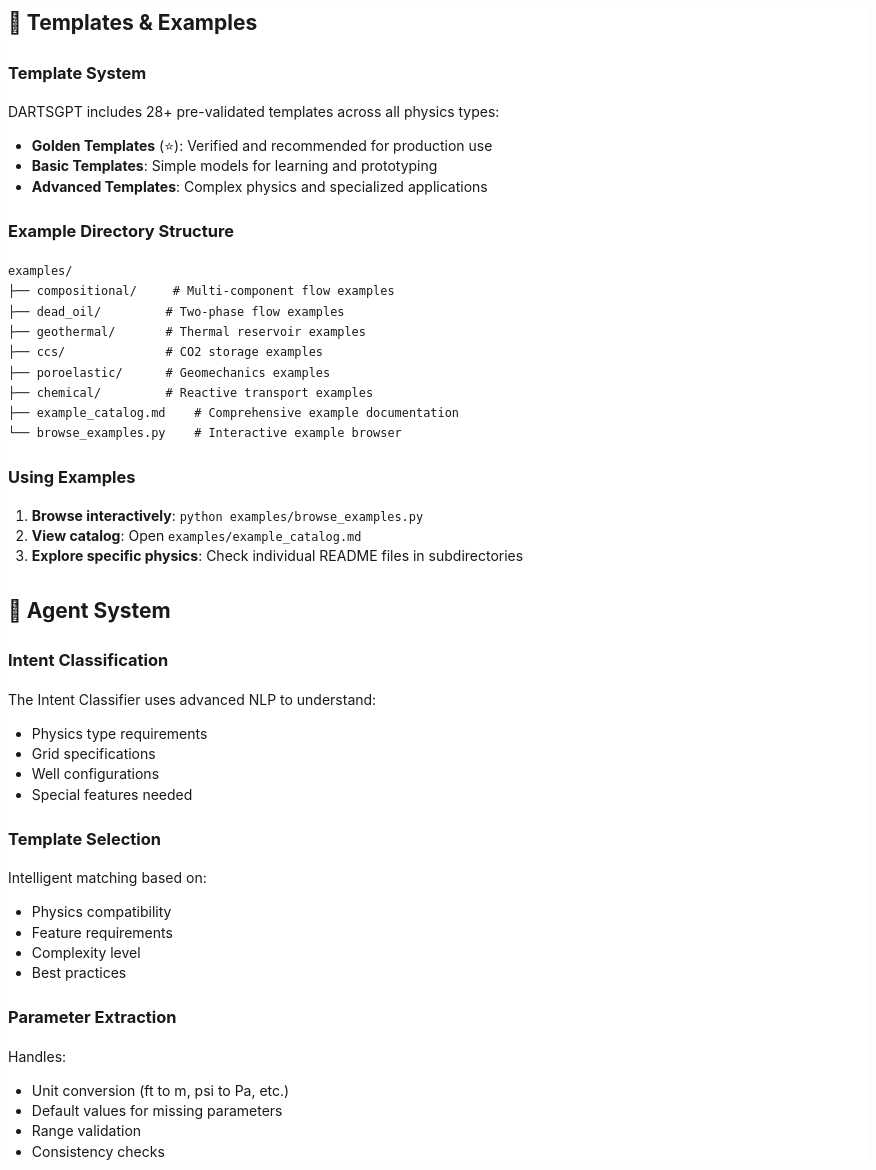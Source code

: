 ## 📂 Templates & Examples

### Template System

DARTSGPT includes 28+ pre-validated templates across all physics types:

- **Golden Templates** (⭐): Verified and recommended for production use
- **Basic Templates**: Simple models for learning and prototyping
- **Advanced Templates**: Complex physics and specialized applications

### Example Directory Structure

```
examples/
├── compositional/     # Multi-component flow examples
├── dead_oil/         # Two-phase flow examples
├── geothermal/       # Thermal reservoir examples
├── ccs/              # CO2 storage examples
├── poroelastic/      # Geomechanics examples
├── chemical/         # Reactive transport examples
├── example_catalog.md    # Comprehensive example documentation
└── browse_examples.py    # Interactive example browser
```

### Using Examples

1. **Browse interactively**: `python examples/browse_examples.py`
2. **View catalog**: Open `examples/example_catalog.md`
3. **Explore specific physics**: Check individual README files in subdirectories

## 🤖 Agent System

### Intent Classification
The Intent Classifier uses advanced NLP to understand:
- Physics type requirements
- Grid specifications
- Well configurations
- Special features needed

### Template Selection
Intelligent matching based on:
- Physics compatibility
- Feature requirements
- Complexity level
- Best practices

### Parameter Extraction
Handles:
- Unit conversion (ft to m, psi to Pa, etc.)
- Default values for missing parameters
- Range validation
- Consistency checks
